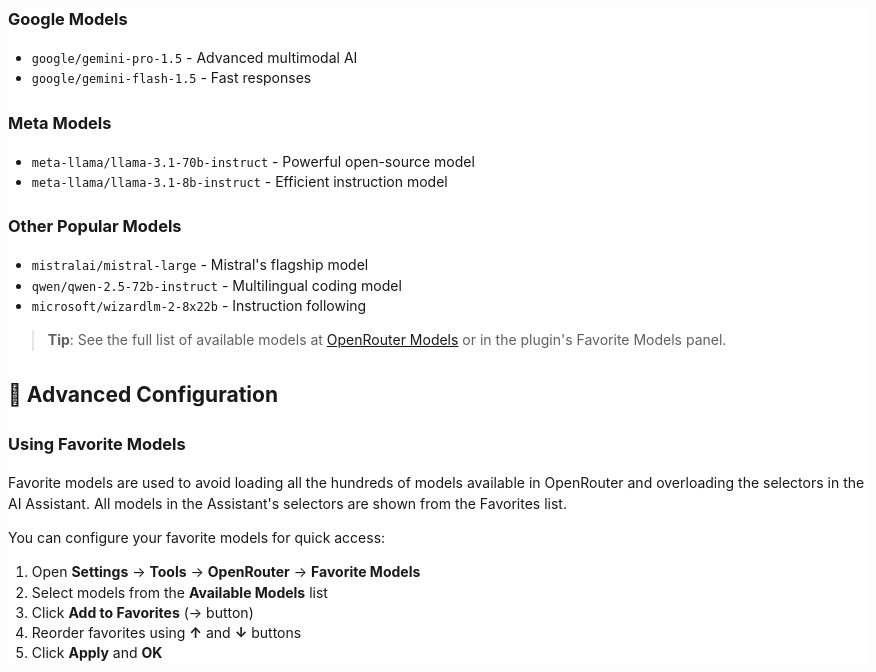 ### Google Models
- `google/gemini-pro-1.5` - Advanced multimodal AI
- `google/gemini-flash-1.5` - Fast responses

### Meta Models
- `meta-llama/llama-3.1-70b-instruct` - Powerful open-source model
- `meta-llama/llama-3.1-8b-instruct` - Efficient instruction model

### Other Popular Models
- `mistralai/mistral-large` - Mistral's flagship model
- `qwen/qwen-2.5-72b-instruct` - Multilingual coding model
- `microsoft/wizardlm-2-8x22b` - Instruction following

> **Tip**: See the full list of available models at [OpenRouter Models](https://openrouter.ai/models) or in the plugin's Favorite Models panel.

## 🔧 Advanced Configuration

### Using Favorite Models

Favorite models are used to avoid loading all the hundreds of models available in OpenRouter and overloading the 
selectors in the AI Assistant. All models in the Assistant's selectors are shown from the Favorites list.

You can configure your favorite models for quick access:

1. Open **Settings** → **Tools** → **OpenRouter** → **Favorite Models**
2. Select models from the **Available Models** list
3. Click **Add to Favorites** (→ button)
4. Reorder favorites using **↑** and **↓** buttons
5. Click **Apply** and **OK**
